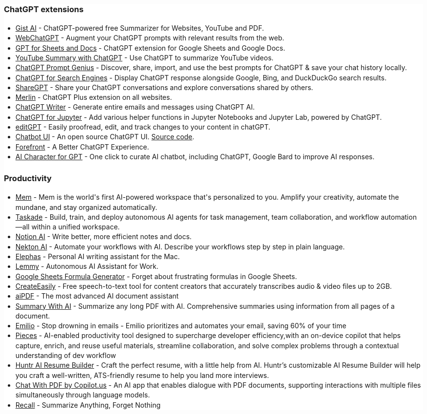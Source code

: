 
### ChatGPT extensions

- [Gist AI](https://www.gistai.tech?utm_source=tool_directory&utm_medium=post&utm_campaign=launch) - ChatGPT-powered free Summarizer for Websites, YouTube and PDF.
- [WebChatGPT](https://chrome.google.com/webstore/detail/webchatgpt-chatgpt-with-i/lpfemeioodjbpieminkklglpmhlngfcn) - Augment your ChatGPT prompts with relevant results from the web.
- [GPT for Sheets and Docs](https://workspace.google.com/marketplace/app/gpt_for_sheets_and_docs/677318054654) - ChatGPT extension for Google Sheets and Google Docs.
- [YouTube Summary with ChatGPT](https://chrome.google.com/webstore/detail/youtube-summary-with-chat/nmmicjeknamkfloonkhhcjmomieiodli) - Use ChatGPT to summarize YouTube videos.
- [ChatGPT Prompt Genius](https://chrome.google.com/webstore/detail/chatgpt-prompt-genius/jjdnakkfjnnbbckhifcfchagnpofjffo) - Discover, share, import, and use the best prompts for ChatGPT & save your chat history locally.
- [ChatGPT for Search Engines](https://chrome.google.com/webstore/detail/chatgpt-for-search-engine/feeonheemodpkdckaljcjogdncpiiban) - Display ChatGPT response alongside Google, Bing, and DuckDuckGo search results.
- [ShareGPT](https://sharegpt.com/) - Share your ChatGPT conversations and explore conversations shared by others.
- [Merlin](https://merlin.foyer.work/) - ChatGPT Plus extension on all websites.
- [ChatGPT Writer](https://chatgptwriter.ai/) - Generate entire emails and messages using ChatGPT AI.
- [ChatGPT for Jupyter](https://github.com/TiesdeKok/chat-gpt-jupyter-extension) - Add various helper functions in Jupyter Notebooks and Jupyter Lab, powered by ChatGPT.
- [editGPT](https://www.editgpt.app/) - Easily proofread, edit, and track changes to your content in chatGPT.
- [Chatbot UI](https://www.chatbotui.com/) - An open source ChatGPT UI. [Source code](https://github.com/mckaywrigley/chatbot-ui).
- [Forefront](https://www.forefront.ai/) - A Better ChatGPT Experience.
- [AI Character for GPT](https://chromewebstore.google.com/detail/ai-character-for-gpt/daoeioifimkjegafelcaljboknjkkohh) - One click to curate AI chatbot, including ChatGPT, Google Bard to improve AI responses.

### Productivity

- [Mem](https://mem.ai/) - Mem is the world's first AI-powered workspace that's personalized to you. Amplify your creativity, automate the mundane, and stay organized automatically.
- [Taskade](https://www.taskade.com/) -  Build, train, and deploy autonomous AI agents for task management, team collaboration, and workflow automation—all within a unified workspace.
- [Notion AI](https://www.notion.so/product/ai) - Write better, more efficient notes and docs.
- [Nekton AI](https://nekton.ai) - Automate your workflows with AI. Describe your workflows step by step in plain language.
- [Elephas](https://elephas.app/?ref=mahseema-awesome-ai-tools) - Personal AI writing assistant for the Mac.
- [Lemmy](https://lemmy.co/?ref=mahseema-awesome-ai-tools) - Autonomous AI Assistant for Work.
- [Google Sheets Formula Generator](https://bettersheets.co/google-sheets-formula-generator?ref=mahseema-awesome-ai-tools) - Forget about frustrating formulas in Google Sheets.
- [CreateEasily](https://createeasily.com/?ref=mahseema-awesome-ai-tools) - Free speech-to-text tool for content creators that accurately transcribes audio & video files up to 2GB.
- [aiPDF](https://aipdf.ai) - The most advanced AI document assistant
- [Summary With AI](https://www.summarywithai.com/) - Summarize any long PDF with AI. Comprehensive summaries using information from all pages of a document.
- [Emilio](https://getemil.io?ref=mahseema-awesome-ai-tools) - Stop drowning in emails - Emilio prioritizes and automates your email, saving 60% of your time
- [Pieces](https://pieces.app/) - AI-enabled productivity tool designed to supercharge developer efficiency,with an on-device copilot that helps capture, enrich, and reuse useful materials, streamline collaboration, and solve complex problems through a contextual understanding of dev workflow
- [Huntr AI Resume Builder](https://huntr.co/product/ai-resume-builder/?ref=mahseema-awesome-ai-tools) - Craft the perfect resume, with a little help from AI. Huntr’s customizable AI Resume Builder will help you craft a well-written, ATS-friendly resume to help you land more interviews.
- [Chat With PDF by Copilot.us](https://copilot.us/apps/chat-with-pdf) - An AI app that enables dialogue with PDF documents, supporting interactions with multiple files simultaneously through language models.
- [Recall](https://www.getrecall.ai/) - Summarize Anything, Forget Nothing